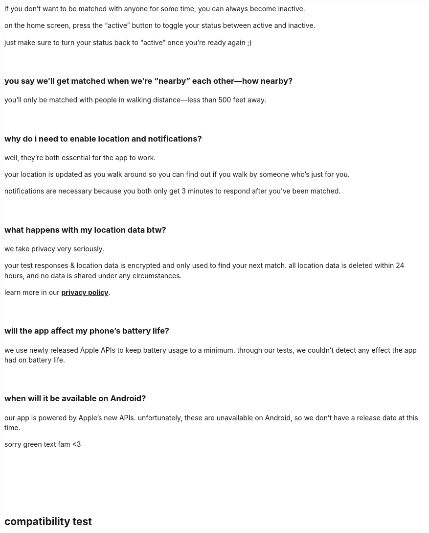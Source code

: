 if you don’t want to be matched with anyone for some time, you can always become inactive.

on the home screen, press the “active” button to toggle your status between active and inactive.

just make sure to turn your status back to “active” once you’re ready again ;)

&nbsp;

### you say we’ll get matched when we’re “nearby” each other—how nearby?

you’ll only be matched with people in walking distance—less than 500 feet away.

&nbsp;

### why do i need to enable location and notifications?

well, they’re both essential for the app to work.

your location is updated as you walk around so you can find out if you walk by someone who’s just for you.

notifications are necessary because you both only get 3 minutes to respond after you’ve been matched.

&nbsp;

### what happens with my location data btw?

we take privacy very seriously.

your test responses & location data is encrypted and only used to find your next match. all location data is deleted within 24 hours, and no data is shared under any circumstances. 

learn more in our **[privacy policy](scdatingclub.com/privacy)**.

&nbsp;

### will the app affect my phone’s battery life?

we use newly released Apple APIs to keep battery usage to a minimum. through our tests, we couldn’t detect any effect the app had on battery life. 

&nbsp;

### when **will it be available on Android?**

our app is powered by Apple’s new APIs. unfortunately, these are unavailable on Android, so we don’t have a release date at this time. 

sorry green text fam <3 

&nbsp;

&nbsp;

&nbsp;

## compatibility test
